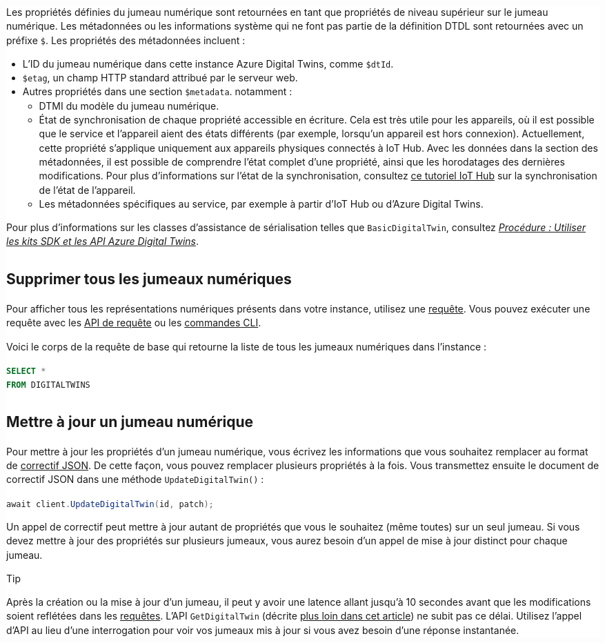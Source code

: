 Les propriétés définies du jumeau numérique sont retournées en tant que propriétés de niveau supérieur sur le jumeau numérique. Les métadonnées ou les informations système qui ne font pas partie de la définition DTDL sont retournées avec un préfixe `$`. Les propriétés des métadonnées incluent :
* L’ID du jumeau numérique dans cette instance Azure Digital Twins, comme `$dtId`.
* `$etag`, un champ HTTP standard attribué par le serveur web.
* Autres propriétés dans une section `$metadata`. notamment :
    - DTMI du modèle du jumeau numérique.
    - État de synchronisation de chaque propriété accessible en écriture. Cela est très utile pour les appareils, où il est possible que le service et l’appareil aient des états différents (par exemple, lorsqu’un appareil est hors connexion). Actuellement, cette propriété s’applique uniquement aux appareils physiques connectés à IoT Hub. Avec les données dans la section des métadonnées, il est possible de comprendre l’état complet d’une propriété, ainsi que les horodatages des dernières modifications. Pour plus d’informations sur l’état de la synchronisation, consultez [ce tutoriel IoT Hub](../iot-hub/tutorial-device-twins.md) sur la synchronisation de l’état de l’appareil.
    - Les métadonnées spécifiques au service, par exemple à partir d’IoT Hub ou d’Azure Digital Twins. 

Pour plus d’informations sur les classes d’assistance de sérialisation telles que `BasicDigitalTwin`, consultez [*Procédure : Utiliser les kits SDK et les API Azure Digital Twins*](how-to-use-apis-sdks.md).

## <a name="view-all-digital-twins"></a>Supprimer tous les jumeaux numériques

Pour afficher tous les représentations numériques présents dans votre instance, utilisez une [requête](how-to-query-graph.md). Vous pouvez exécuter une requête avec les [API de requête](/rest/api/digital-twins/dataplane/query) ou les [commandes CLI](how-to-use-cli.md).

Voici le corps de la requête de base qui retourne la liste de tous les jumeaux numériques dans l’instance :

```sql
SELECT *
FROM DIGITALTWINS
``` 

## <a name="update-a-digital-twin"></a>Mettre à jour un jumeau numérique

Pour mettre à jour les propriétés d’un jumeau numérique, vous écrivez les informations que vous souhaitez remplacer au format de [correctif JSON](http://jsonpatch.com/). De cette façon, vous pouvez remplacer plusieurs propriétés à la fois. Vous transmettez ensuite le document de correctif JSON dans une méthode `UpdateDigitalTwin()` :

```csharp
await client.UpdateDigitalTwin(id, patch);
```

Un appel de correctif peut mettre à jour autant de propriétés que vous le souhaitez (même toutes) sur un seul jumeau. Si vous devez mettre à jour des propriétés sur plusieurs jumeaux, vous aurez besoin d’un appel de mise à jour distinct pour chaque jumeau.

> [!TIP]
> Après la création ou la mise à jour d’un jumeau, il peut y avoir une latence allant jusqu’à 10 secondes avant que les modifications soient reflétées dans les [requêtes](how-to-query-graph.md). L’API `GetDigitalTwin` (décrite [plus loin dans cet article](#get-data-for-a-digital-twin)) ne subit pas ce délai. Utilisez l’appel d’API au lieu d’une interrogation pour voir vos jumeaux mis à jour si vous avez besoin d’une réponse instantanée. 
